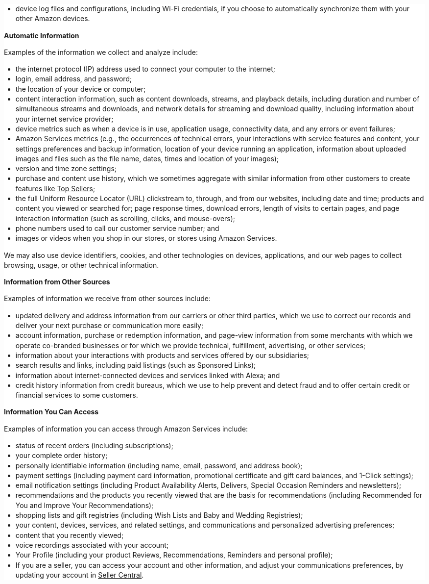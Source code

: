 * device log files and configurations, including Wi-Fi credentials, if you choose to automatically synchronize them with your other Amazon devices.

**Automatic Information**

Examples of the information we collect and analyze include:

* the internet protocol (IP) address used to connect your computer to the internet;
* login, email address, and password;
* the location of your device or computer;
* content interaction information, such as content downloads, streams, and playback details, including duration and number of simultaneous streams and downloads, and network details for streaming and download quality, including information about your internet service provider;
* device metrics such as when a device is in use, application usage, connectivity data, and any errors or event failures;
* Amazon Services metrics (e.g., the occurrences of technical errors, your interactions with service features and content, your settings preferences and backup information, location of your device running an application, information about uploaded images and files such as the file name, dates, times and location of your images);
* version and time zone settings;
* purchase and content use history, which we sometimes aggregate with similar information from other customers to create features like [Top Sellers](https://www.amazon.com/gp/bestsellers);
* the full Uniform Resource Locator (URL) clickstream to, through, and from our websites, including date and time; products and content you viewed or searched for; page response times, download errors, length of visits to certain pages, and page interaction information (such as scrolling, clicks, and mouse-overs);
* phone numbers used to call our customer service number; and
* images or videos when you shop in our stores, or stores using Amazon Services.

We may also use device identifiers, cookies, and other technologies on devices, applications, and our web pages to collect browsing, usage, or other technical information.

**Information from Other Sources**

Examples of information we receive from other sources include:

* updated delivery and address information from our carriers or other third parties, which we use to correct our records and deliver your next purchase or communication more easily;
* account information, purchase or redemption information, and page-view information from some merchants with which we operate co-branded businesses or for which we provide technical, fulfillment, advertising, or other services;
* information about your interactions with products and services offered by our subsidiaries;
* search results and links, including paid listings (such as Sponsored Links);
* information about internet-connected devices and services linked with Alexa; and
* credit history information from credit bureaus, which we use to help prevent and detect fraud and to offer certain credit or financial services to some customers.

**Information You Can Access**

Examples of information you can access through Amazon Services include:

* status of recent orders (including subscriptions);
* your complete order history;
* personally identifiable information (including name, email, password, and address book);
* payment settings (including payment card information, promotional certificate and gift card balances, and 1-Click settings);
* email notification settings (including Product Availability Alerts, Delivers, Special Occasion Reminders and newsletters);
* recommendations and the products you recently viewed that are the basis for recommendations (including Recommended for You and Improve Your Recommendations);
* shopping lists and gift registries (including Wish Lists and Baby and Wedding Registries);
* your content, devices, services, and related settings, and communications and personalized advertising preferences;
* content that you recently viewed;
* voice recordings associated with your account;
* Your Profile (including your product Reviews, Recommendations, Reminders and personal profile);
* If you are a seller, you can access your account and other information, and adjust your communications preferences, by updating your account in [Seller Central](https://sellercentral.amazon.com/).